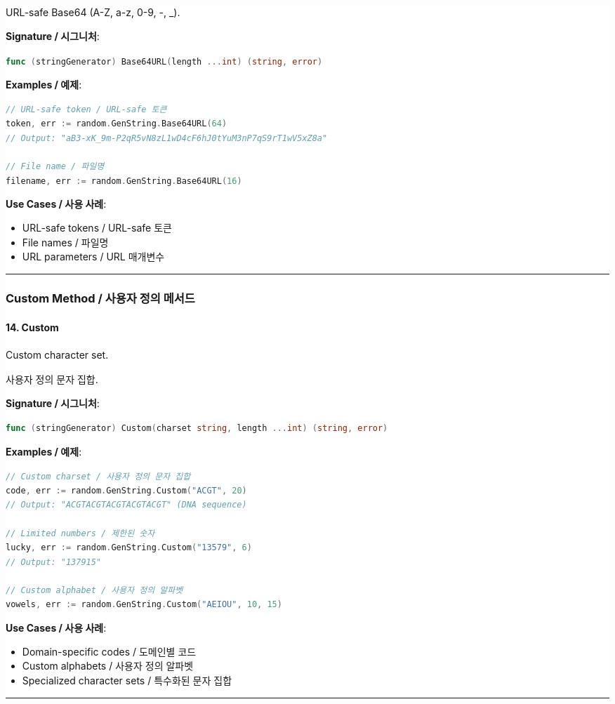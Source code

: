 URL-safe Base64 (A-Z, a-z, 0-9, -, _).

**Signature / 시그니처**:
```go
func (stringGenerator) Base64URL(length ...int) (string, error)
```

**Examples / 예제**:
```go
// URL-safe token / URL-safe 토큰
token, err := random.GenString.Base64URL(64)
// Output: "aB3-xK_9m-P2qR5vN8zL1wD4cF6hJ0tYuM3nP7qS9rT1wV5xZ8a"

// File name / 파일명
filename, err := random.GenString.Base64URL(16)
```

**Use Cases / 사용 사례**:
- URL-safe tokens / URL-safe 토큰
- File names / 파일명
- URL parameters / URL 매개변수

---

### Custom Method / 사용자 정의 메서드

#### 14. Custom

Custom character set.

사용자 정의 문자 집합.

**Signature / 시그니처**:
```go
func (stringGenerator) Custom(charset string, length ...int) (string, error)
```

**Examples / 예제**:
```go
// Custom charset / 사용자 정의 문자 집합
code, err := random.GenString.Custom("ACGT", 20)
// Output: "ACGTACGTACGTACGTACGT" (DNA sequence)

// Limited numbers / 제한된 숫자
lucky, err := random.GenString.Custom("13579", 6)
// Output: "137915"

// Custom alphabet / 사용자 정의 알파벳
vowels, err := random.GenString.Custom("AEIOU", 10, 15)
```

**Use Cases / 사용 사례**:
- Domain-specific codes / 도메인별 코드
- Custom alphabets / 사용자 정의 알파벳
- Specialized character sets / 특수화된 문자 집합

---
